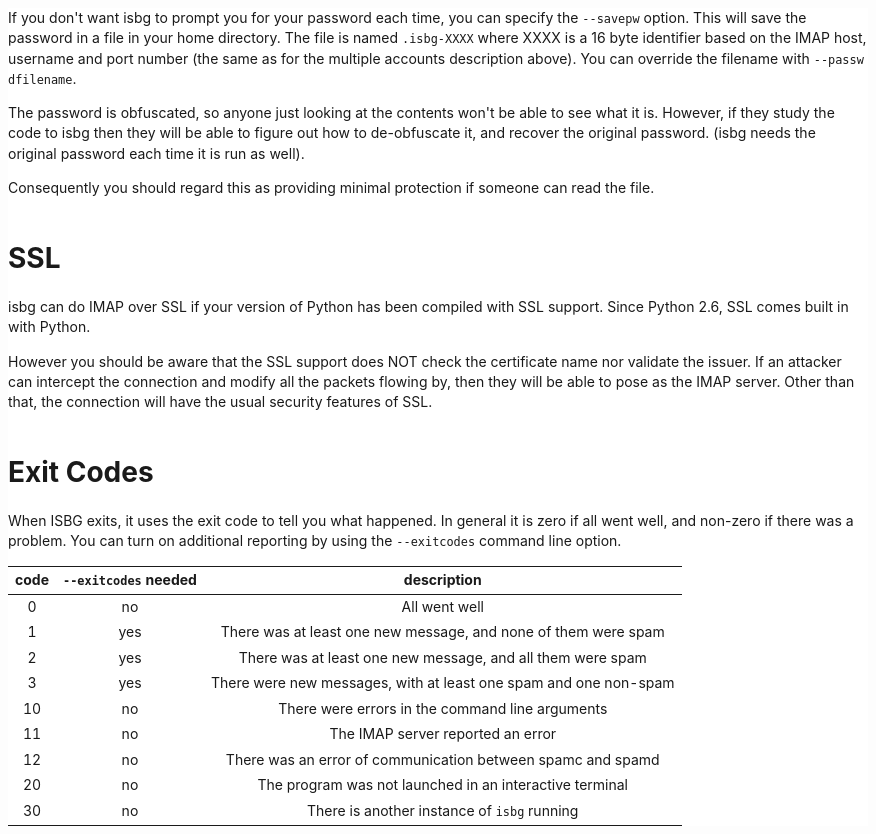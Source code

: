 If you don't want isbg to prompt you for your password each time, 
you can specify the `--savepw` option. This will save the password in a 
file in your home directory. The file is named `.isbg-XXXX` where XXXX is a
 16 byte identifier based on the IMAP host, username and port number 
(the same as for the multiple accounts description above). You can 
override the filename with `--passwdfilename`.

The password is obfuscated, so anyone just looking at the contents 
won't be able to see what it is. However, if they study the code to isbg
 then they will be able to figure out how to de-obfuscate it, and 
recover the original password. (isbg needs the original password each 
time it is run as well).

Consequently you should regard this as providing minimal protection if
 someone can read the file.

# SSL<a name="SSL"></a>

isbg can do IMAP over SSL if your version of Python has been 
compiled with SSL support. Since Python 2.6, SSL comes built in with Python.

However you should be aware that the SSL support does NOT check the 
certificate name nor validate the issuer. If an attacker can intercept 
the connection and modify all the packets flowing by, then they will be 
able to pose as the IMAP server. Other than that, the connection will 
have the usual security features of SSL.

# Exit Codes<a name="Exit-Codes"></a>

When ISBG exits, it uses the exit code to tell you what happened. In
 general it is zero if all went well, and non-zero if there was a 
problem. You can turn on additional reporting by using the `--exitcodes` 
command line option.

|code| `--exitcodes` needed| description|
|:--:|:-------------------:|:----------:|
|0 |  no    |All went well|
|1 |  yes   |There was at least one new message, and none of them were spam|
|2 |  yes   |There was at least one new message, and all them were spam|
|3 |  yes   |There were new messages, with at least one spam and one non-spam|
|10|  no    |There were errors in the command line arguments|
|11|  no    |The IMAP server reported an error|
|12|  no    |There was an error of communication between spamc and spamd|
|20|  no    |The program was not launched in an interactive terminal|
|30|  no    |There is another instance of `isbg` running|
